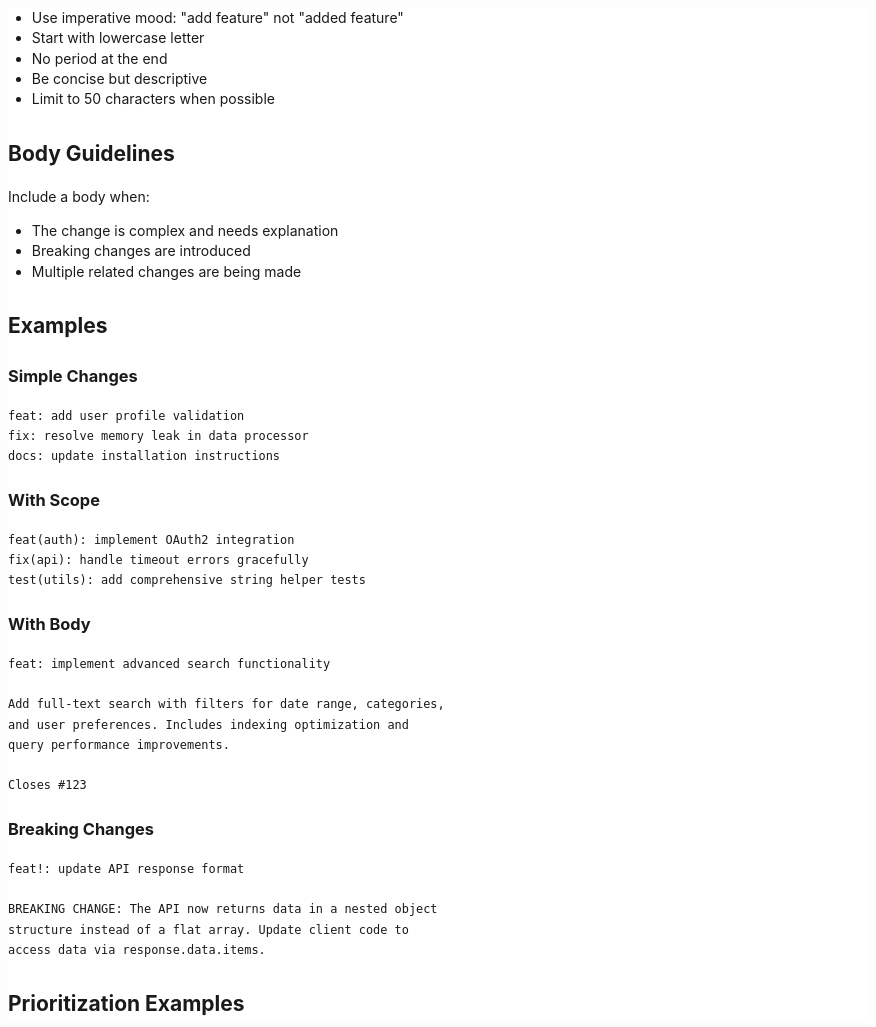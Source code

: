 - Use imperative mood: "add feature" not "added feature"
- Start with lowercase letter
- No period at the end
- Be concise but descriptive
- Limit to 50 characters when possible

## Body Guidelines

Include a body when:
- The change is complex and needs explanation
- Breaking changes are introduced
- Multiple related changes are being made

## Examples

### Simple Changes
```
feat: add user profile validation
fix: resolve memory leak in data processor
docs: update installation instructions
```

### With Scope
```
feat(auth): implement OAuth2 integration
fix(api): handle timeout errors gracefully
test(utils): add comprehensive string helper tests
```

### With Body
```
feat: implement advanced search functionality

Add full-text search with filters for date range, categories,
and user preferences. Includes indexing optimization and
query performance improvements.

Closes #123
```

### Breaking Changes
```
feat!: update API response format

BREAKING CHANGE: The API now returns data in a nested object
structure instead of a flat array. Update client code to
access data via response.data.items.
```

## Prioritization Examples
